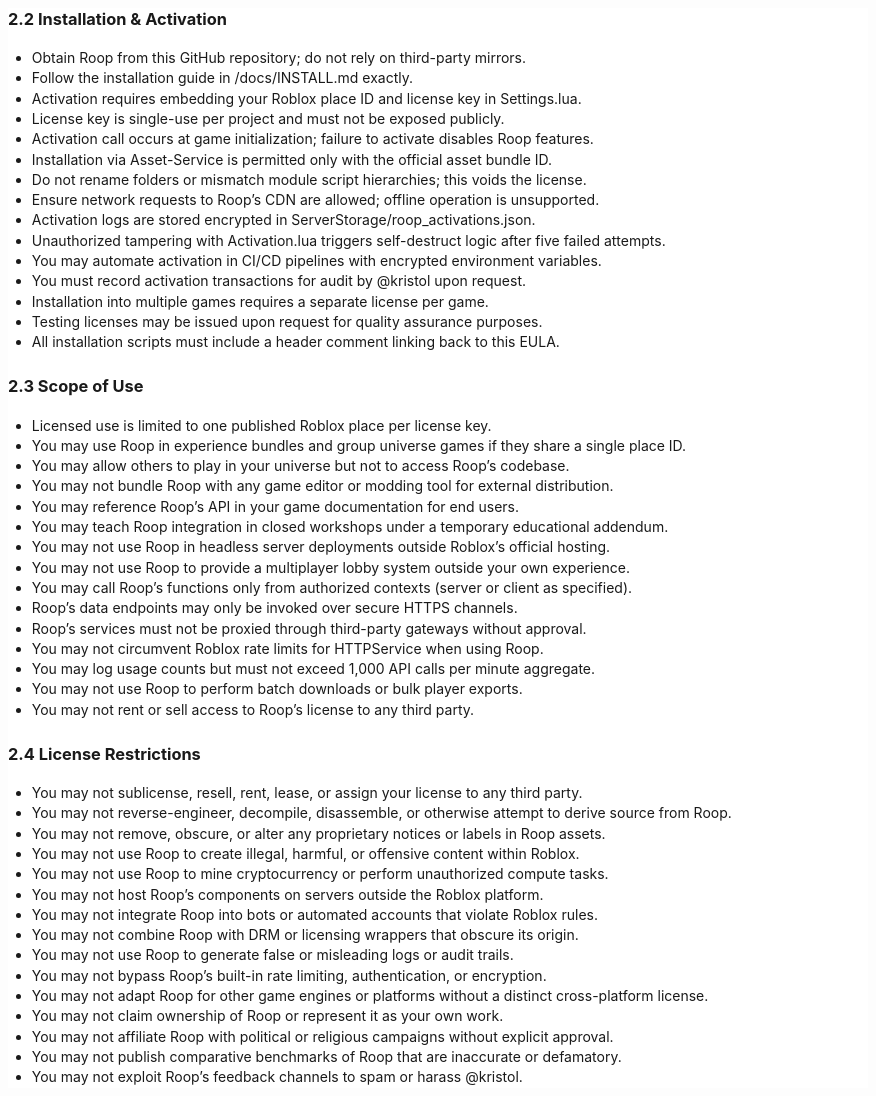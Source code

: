 ### 2.2 Installation & Activation  
- Obtain Roop from this GitHub repository; do not rely on third-party mirrors.  
- Follow the installation guide in /docs/INSTALL.md exactly.  
- Activation requires embedding your Roblox place ID and license key in Settings.lua.  
- License key is single-use per project and must not be exposed publicly.  
- Activation call occurs at game initialization; failure to activate disables Roop features.  
- Installation via Asset-Service is permitted only with the official asset bundle ID.  
- Do not rename folders or mismatch module script hierarchies; this voids the license.  
- Ensure network requests to Roop’s CDN are allowed; offline operation is unsupported.  
- Activation logs are stored encrypted in ServerStorage/roop_activations.json.  
- Unauthorized tampering with Activation.lua triggers self-destruct logic after five failed attempts.  
- You may automate activation in CI/CD pipelines with encrypted environment variables.  
- You must record activation transactions for audit by @kristol upon request.  
- Installation into multiple games requires a separate license per game.  
- Testing licenses may be issued upon request for quality assurance purposes.  
- All installation scripts must include a header comment linking back to this EULA.

### 2.3 Scope of Use  
- Licensed use is limited to one published Roblox place per license key.  
- You may use Roop in experience bundles and group universe games if they share a single place ID.  
- You may allow others to play in your universe but not to access Roop’s codebase.  
- You may not bundle Roop with any game editor or modding tool for external distribution.  
- You may reference Roop’s API in your game documentation for end users.  
- You may teach Roop integration in closed workshops under a temporary educational addendum.  
- You may not use Roop in headless server deployments outside Roblox’s official hosting.  
- You may not use Roop to provide a multiplayer lobby system outside your own experience.  
- You may call Roop’s functions only from authorized contexts (server or client as specified).  
- Roop’s data endpoints may only be invoked over secure HTTPS channels.  
- Roop’s services must not be proxied through third-party gateways without approval.  
- You may not circumvent Roblox rate limits for HTTPService when using Roop.  
- You may log usage counts but must not exceed 1,000 API calls per minute aggregate.  
- You may not use Roop to perform batch downloads or bulk player exports.  
- You may not rent or sell access to Roop’s license to any third party.

### 2.4 License Restrictions  
- You may not sublicense, resell, rent, lease, or assign your license to any third party.  
- You may not reverse-engineer, decompile, disassemble, or otherwise attempt to derive source from Roop.  
- You may not remove, obscure, or alter any proprietary notices or labels in Roop assets.  
- You may not use Roop to create illegal, harmful, or offensive content within Roblox.  
- You may not use Roop to mine cryptocurrency or perform unauthorized compute tasks.  
- You may not host Roop’s components on servers outside the Roblox platform.  
- You may not integrate Roop into bots or automated accounts that violate Roblox rules.  
- You may not combine Roop with DRM or licensing wrappers that obscure its origin.  
- You may not use Roop to generate false or misleading logs or audit trails.  
- You may not bypass Roop’s built-in rate limiting, authentication, or encryption.  
- You may not adapt Roop for other game engines or platforms without a distinct cross-platform license.  
- You may not claim ownership of Roop or represent it as your own work.  
- You may not affiliate Roop with political or religious campaigns without explicit approval.  
- You may not publish comparative benchmarks of Roop that are inaccurate or defamatory.  
- You may not exploit Roop’s feedback channels to spam or harass @kristol.
